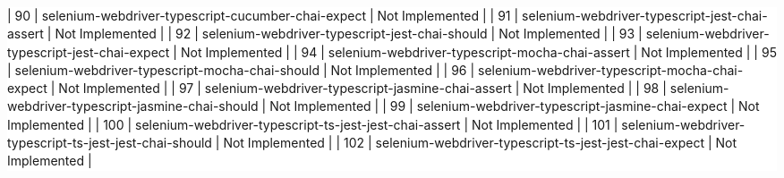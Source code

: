 | 90   | selenium-webdriver-typescript-cucumber-chai-expect                                                                                                                                                                                                                                                                                                                                                                                           | Not Implemented |
| 91   | selenium-webdriver-typescript-jest-chai-assert                                                                                                                                                                                                                                                                                                                                                                                               | Not Implemented |
| 92   | selenium-webdriver-typescript-jest-chai-should                                                                                                                                                                                                                                                                                                                                                                                               | Not Implemented |
| 93   | selenium-webdriver-typescript-jest-chai-expect                                                                                                                                                                                                                                                                                                                                                                                               | Not Implemented |
| 94   | selenium-webdriver-typescript-mocha-chai-assert                                                                                                                                                                                                                                                                                                                                                                                              | Not Implemented |
| 95   | selenium-webdriver-typescript-mocha-chai-should                                                                                                                                                                                                                                                                                                                                                                                              | Not Implemented |
| 96   | selenium-webdriver-typescript-mocha-chai-expect                                                                                                                                                                                                                                                                                                                                                                                              | Not Implemented |
| 97   | selenium-webdriver-typescript-jasmine-chai-assert                                                                                                                                                                                                                                                                                                                                                                                            | Not Implemented |
| 98   | selenium-webdriver-typescript-jasmine-chai-should                                                                                                                                                                                                                                                                                                                                                                                            | Not Implemented |
| 99   | selenium-webdriver-typescript-jasmine-chai-expect                                                                                                                                                                                                                                                                                                                                                                                            | Not Implemented |
| 100  | selenium-webdriver-typescript-ts-jest-jest-chai-assert                                                                                                                                                                                                                                                                                                                                                                                       | Not Implemented |
| 101  | selenium-webdriver-typescript-ts-jest-jest-chai-should                                                                                                                                                                                                                                                                                                                                                                                       | Not Implemented |
| 102  | selenium-webdriver-typescript-ts-jest-jest-chai-expect                                                                                                                                                                                                                                                                                                                                                                                       | Not Implemented |